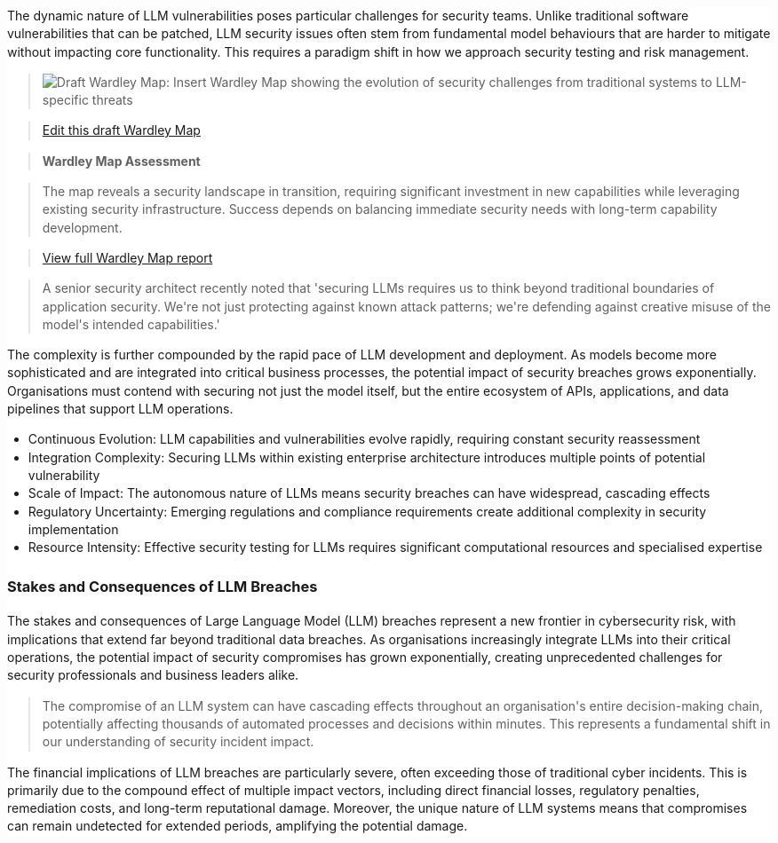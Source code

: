 The dynamic nature of LLM vulnerabilities poses particular challenges for security teams. Unlike traditional software vulnerabilities that can be patched, LLM security issues often stem from fundamental model behaviours that are harder to mitigate without impacting core functionality. This requires a paradigm shift in how we approach security testing and risk management.

>![Draft Wardley Map: Insert Wardley Map showing the evolution of security challenges from traditional systems to LLM-specific threats](https://images.wardleymaps.ai/map_40495d9e-e760-4ac1-ba5b-13d945b6034e.png)

>[Edit this draft Wardley Map](https://create.wardleymaps.ai/#clone:cec6b25a1e68bfe263)

> **Wardley Map Assessment**

> The map reveals a security landscape in transition, requiring significant investment in new capabilities while leveraging existing security infrastructure. Success depends on balancing immediate security needs with long-term capability development.

> [View full Wardley Map report](markdown/wardley_map_reports/wardley_map_report_02_english_Unique_Security_Challenges_of_LLMs.md)

> A senior security architect recently noted that 'securing LLMs requires us to think beyond traditional boundaries of application security. We're not just protecting against known attack patterns; we're defending against creative misuse of the model's intended capabilities.'

The complexity is further compounded by the rapid pace of LLM development and deployment. As models become more sophisticated and are integrated into critical business processes, the potential impact of security breaches grows exponentially. Organisations must contend with securing not just the model itself, but the entire ecosystem of APIs, applications, and data pipelines that support LLM operations.

- Continuous Evolution: LLM capabilities and vulnerabilities evolve rapidly, requiring constant security reassessment
- Integration Complexity: Securing LLMs within existing enterprise architecture introduces multiple points of potential vulnerability
- Scale of Impact: The autonomous nature of LLMs means security breaches can have widespread, cascading effects
- Regulatory Uncertainty: Emerging regulations and compliance requirements create additional complexity in security implementation
- Resource Intensity: Effective security testing for LLMs requires significant computational resources and specialised expertise

### <a id="stakes-and-consequences-of-llm-breaches"></a>Stakes and Consequences of LLM Breaches

The stakes and consequences of Large Language Model (LLM) breaches represent a new frontier in cybersecurity risk, with implications that extend far beyond traditional data breaches. As organisations increasingly integrate LLMs into their critical operations, the potential impact of security compromises has grown exponentially, creating unprecedented challenges for security professionals and business leaders alike.

> The compromise of an LLM system can have cascading effects throughout an organisation's entire decision-making chain, potentially affecting thousands of automated processes and decisions within minutes. This represents a fundamental shift in our understanding of security incident impact.

The financial implications of LLM breaches are particularly severe, often exceeding those of traditional cyber incidents. This is primarily due to the compound effect of multiple impact vectors, including direct financial losses, regulatory penalties, remediation costs, and long-term reputational damage. Moreover, the unique nature of LLM systems means that compromises can remain undetected for extended periods, amplifying the potential damage.
